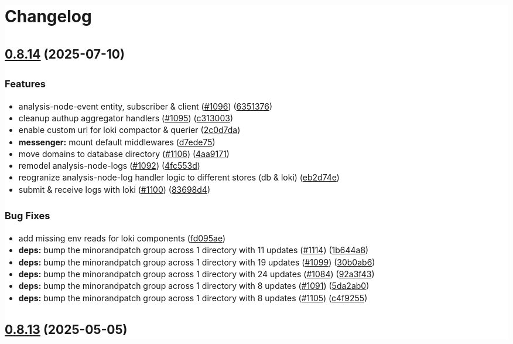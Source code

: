 # Changelog

## [0.8.14](https://github.com/PrivateAIM/hub/compare/v0.8.13...v0.8.14) (2025-07-10)


### Features

* analysis-node-event entity, subscriber & client ([#1096](https://github.com/PrivateAIM/hub/issues/1096)) ([6351376](https://github.com/PrivateAIM/hub/commit/635137696684b181962055dff5afa66b80567e26))
* cleanup authup aggregator handlers ([#1095](https://github.com/PrivateAIM/hub/issues/1095)) ([c313003](https://github.com/PrivateAIM/hub/commit/c3130035d3794142a91a1797529388701c70bdc5))
* enable custom url for loki compactor & querier ([2c0d7da](https://github.com/PrivateAIM/hub/commit/2c0d7dab59e18a3ba4bbe645366e9576d00fe845))
* **messenger:** mount default middlewares ([d7ede75](https://github.com/PrivateAIM/hub/commit/d7ede752688b73a43bb9ca99557ffb17e9594cc1))
* move domains to database directory ([#1106](https://github.com/PrivateAIM/hub/issues/1106)) ([4aa9171](https://github.com/PrivateAIM/hub/commit/4aa9171b629da289aeb54b5ecd1573d1bbe6b881))
* remodel analysis-node-logs ([#1092](https://github.com/PrivateAIM/hub/issues/1092)) ([4fc553d](https://github.com/PrivateAIM/hub/commit/4fc553d62fa7496b464b39d78a3942e492046eac))
* reogranize analysis-node-log handler logic to different stores (db & loki) ([eb2d74e](https://github.com/PrivateAIM/hub/commit/eb2d74e429cffc29f2197efb2f6e8cedb7dad666))
* submit & receive logs with loki ([#1100](https://github.com/PrivateAIM/hub/issues/1100)) ([83698d4](https://github.com/PrivateAIM/hub/commit/83698d43549cc3a34410bd01910288ba1b263201))


### Bug Fixes

* add missing env reads for loki components ([fd095ae](https://github.com/PrivateAIM/hub/commit/fd095aee13f50bfdf43d7f95e4d2abd870c68dc6))
* **deps:** bump the minorandpatch group across 1 directory with 11 updates ([#1114](https://github.com/PrivateAIM/hub/issues/1114)) ([1b644a8](https://github.com/PrivateAIM/hub/commit/1b644a8df5200356bc91c624379917c8dd409fdc))
* **deps:** bump the minorandpatch group across 1 directory with 19 updates ([#1099](https://github.com/PrivateAIM/hub/issues/1099)) ([30b0ab6](https://github.com/PrivateAIM/hub/commit/30b0ab6b748b287380eb84ac0c8aae4ee22e0be7))
* **deps:** bump the minorandpatch group across 1 directory with 24 updates ([#1084](https://github.com/PrivateAIM/hub/issues/1084)) ([92a3f43](https://github.com/PrivateAIM/hub/commit/92a3f43eb47795a7fff756939a036f2e771bd3cd))
* **deps:** bump the minorandpatch group across 1 directory with 8 updates ([#1091](https://github.com/PrivateAIM/hub/issues/1091)) ([5da2ab0](https://github.com/PrivateAIM/hub/commit/5da2ab0af1133b1c8408317486fb6394cdb2452e))
* **deps:** bump the minorandpatch group across 1 directory with 8 updates ([#1105](https://github.com/PrivateAIM/hub/issues/1105)) ([c4f9255](https://github.com/PrivateAIM/hub/commit/c4f9255832f6473ea1d3fc1793ff9ec2aefacf4c))

## [0.8.13](https://github.com/PrivateAIM/hub/compare/v0.8.12...v0.8.13) (2025-05-05)
